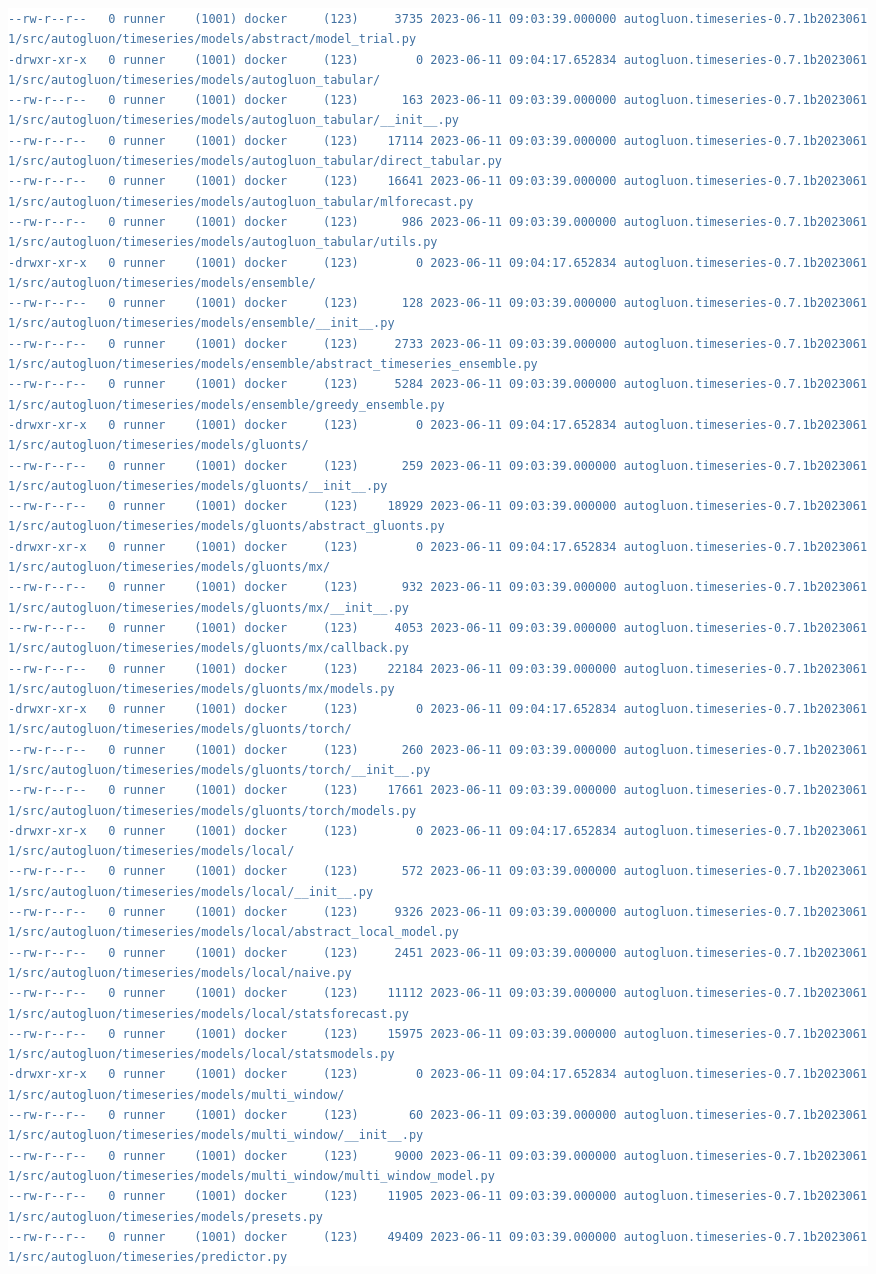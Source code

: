```diff
--rw-r--r--   0 runner    (1001) docker     (123)     3735 2023-06-11 09:03:39.000000 autogluon.timeseries-0.7.1b20230611/src/autogluon/timeseries/models/abstract/model_trial.py
-drwxr-xr-x   0 runner    (1001) docker     (123)        0 2023-06-11 09:04:17.652834 autogluon.timeseries-0.7.1b20230611/src/autogluon/timeseries/models/autogluon_tabular/
--rw-r--r--   0 runner    (1001) docker     (123)      163 2023-06-11 09:03:39.000000 autogluon.timeseries-0.7.1b20230611/src/autogluon/timeseries/models/autogluon_tabular/__init__.py
--rw-r--r--   0 runner    (1001) docker     (123)    17114 2023-06-11 09:03:39.000000 autogluon.timeseries-0.7.1b20230611/src/autogluon/timeseries/models/autogluon_tabular/direct_tabular.py
--rw-r--r--   0 runner    (1001) docker     (123)    16641 2023-06-11 09:03:39.000000 autogluon.timeseries-0.7.1b20230611/src/autogluon/timeseries/models/autogluon_tabular/mlforecast.py
--rw-r--r--   0 runner    (1001) docker     (123)      986 2023-06-11 09:03:39.000000 autogluon.timeseries-0.7.1b20230611/src/autogluon/timeseries/models/autogluon_tabular/utils.py
-drwxr-xr-x   0 runner    (1001) docker     (123)        0 2023-06-11 09:04:17.652834 autogluon.timeseries-0.7.1b20230611/src/autogluon/timeseries/models/ensemble/
--rw-r--r--   0 runner    (1001) docker     (123)      128 2023-06-11 09:03:39.000000 autogluon.timeseries-0.7.1b20230611/src/autogluon/timeseries/models/ensemble/__init__.py
--rw-r--r--   0 runner    (1001) docker     (123)     2733 2023-06-11 09:03:39.000000 autogluon.timeseries-0.7.1b20230611/src/autogluon/timeseries/models/ensemble/abstract_timeseries_ensemble.py
--rw-r--r--   0 runner    (1001) docker     (123)     5284 2023-06-11 09:03:39.000000 autogluon.timeseries-0.7.1b20230611/src/autogluon/timeseries/models/ensemble/greedy_ensemble.py
-drwxr-xr-x   0 runner    (1001) docker     (123)        0 2023-06-11 09:04:17.652834 autogluon.timeseries-0.7.1b20230611/src/autogluon/timeseries/models/gluonts/
--rw-r--r--   0 runner    (1001) docker     (123)      259 2023-06-11 09:03:39.000000 autogluon.timeseries-0.7.1b20230611/src/autogluon/timeseries/models/gluonts/__init__.py
--rw-r--r--   0 runner    (1001) docker     (123)    18929 2023-06-11 09:03:39.000000 autogluon.timeseries-0.7.1b20230611/src/autogluon/timeseries/models/gluonts/abstract_gluonts.py
-drwxr-xr-x   0 runner    (1001) docker     (123)        0 2023-06-11 09:04:17.652834 autogluon.timeseries-0.7.1b20230611/src/autogluon/timeseries/models/gluonts/mx/
--rw-r--r--   0 runner    (1001) docker     (123)      932 2023-06-11 09:03:39.000000 autogluon.timeseries-0.7.1b20230611/src/autogluon/timeseries/models/gluonts/mx/__init__.py
--rw-r--r--   0 runner    (1001) docker     (123)     4053 2023-06-11 09:03:39.000000 autogluon.timeseries-0.7.1b20230611/src/autogluon/timeseries/models/gluonts/mx/callback.py
--rw-r--r--   0 runner    (1001) docker     (123)    22184 2023-06-11 09:03:39.000000 autogluon.timeseries-0.7.1b20230611/src/autogluon/timeseries/models/gluonts/mx/models.py
-drwxr-xr-x   0 runner    (1001) docker     (123)        0 2023-06-11 09:04:17.652834 autogluon.timeseries-0.7.1b20230611/src/autogluon/timeseries/models/gluonts/torch/
--rw-r--r--   0 runner    (1001) docker     (123)      260 2023-06-11 09:03:39.000000 autogluon.timeseries-0.7.1b20230611/src/autogluon/timeseries/models/gluonts/torch/__init__.py
--rw-r--r--   0 runner    (1001) docker     (123)    17661 2023-06-11 09:03:39.000000 autogluon.timeseries-0.7.1b20230611/src/autogluon/timeseries/models/gluonts/torch/models.py
-drwxr-xr-x   0 runner    (1001) docker     (123)        0 2023-06-11 09:04:17.652834 autogluon.timeseries-0.7.1b20230611/src/autogluon/timeseries/models/local/
--rw-r--r--   0 runner    (1001) docker     (123)      572 2023-06-11 09:03:39.000000 autogluon.timeseries-0.7.1b20230611/src/autogluon/timeseries/models/local/__init__.py
--rw-r--r--   0 runner    (1001) docker     (123)     9326 2023-06-11 09:03:39.000000 autogluon.timeseries-0.7.1b20230611/src/autogluon/timeseries/models/local/abstract_local_model.py
--rw-r--r--   0 runner    (1001) docker     (123)     2451 2023-06-11 09:03:39.000000 autogluon.timeseries-0.7.1b20230611/src/autogluon/timeseries/models/local/naive.py
--rw-r--r--   0 runner    (1001) docker     (123)    11112 2023-06-11 09:03:39.000000 autogluon.timeseries-0.7.1b20230611/src/autogluon/timeseries/models/local/statsforecast.py
--rw-r--r--   0 runner    (1001) docker     (123)    15975 2023-06-11 09:03:39.000000 autogluon.timeseries-0.7.1b20230611/src/autogluon/timeseries/models/local/statsmodels.py
-drwxr-xr-x   0 runner    (1001) docker     (123)        0 2023-06-11 09:04:17.652834 autogluon.timeseries-0.7.1b20230611/src/autogluon/timeseries/models/multi_window/
--rw-r--r--   0 runner    (1001) docker     (123)       60 2023-06-11 09:03:39.000000 autogluon.timeseries-0.7.1b20230611/src/autogluon/timeseries/models/multi_window/__init__.py
--rw-r--r--   0 runner    (1001) docker     (123)     9000 2023-06-11 09:03:39.000000 autogluon.timeseries-0.7.1b20230611/src/autogluon/timeseries/models/multi_window/multi_window_model.py
--rw-r--r--   0 runner    (1001) docker     (123)    11905 2023-06-11 09:03:39.000000 autogluon.timeseries-0.7.1b20230611/src/autogluon/timeseries/models/presets.py
--rw-r--r--   0 runner    (1001) docker     (123)    49409 2023-06-11 09:03:39.000000 autogluon.timeseries-0.7.1b20230611/src/autogluon/timeseries/predictor.py
```
